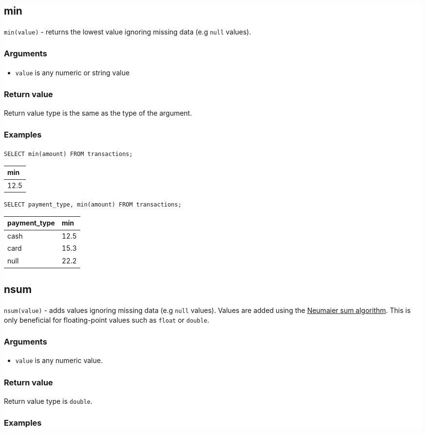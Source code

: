 ## min

`min(value)` - returns the lowest value ignoring missing data (e.g `null`
values).

### Arguments

- `value` is any numeric or string value

### Return value

Return value type is the same as the type of the argument.

### Examples

```questdb-sql title="Lowest transaction amount"
SELECT min(amount) FROM transactions;
```

| min  |
| :--- |
| 12.5 |

```questdb-sql title="Lowest transaction amount, by payment_type"
SELECT payment_type, min(amount) FROM transactions;
```

| payment_type | min  |
| :----------- | :--- |
| cash         | 12.5 |
| card         | 15.3 |
| null         | 22.2 |

## nsum

`nsum(value)` - adds values ignoring missing data (e.g `null` values). Values
are added using the
[Neumaier sum algorithm](https://en.wikipedia.org/wiki/Kahan_summation_algorithm#Further_enhancements).
This is only beneficial for floating-point values such as `float` or `double`.

### Arguments

- `value` is any numeric value.

### Return value

Return value type is `double`.

### Examples
